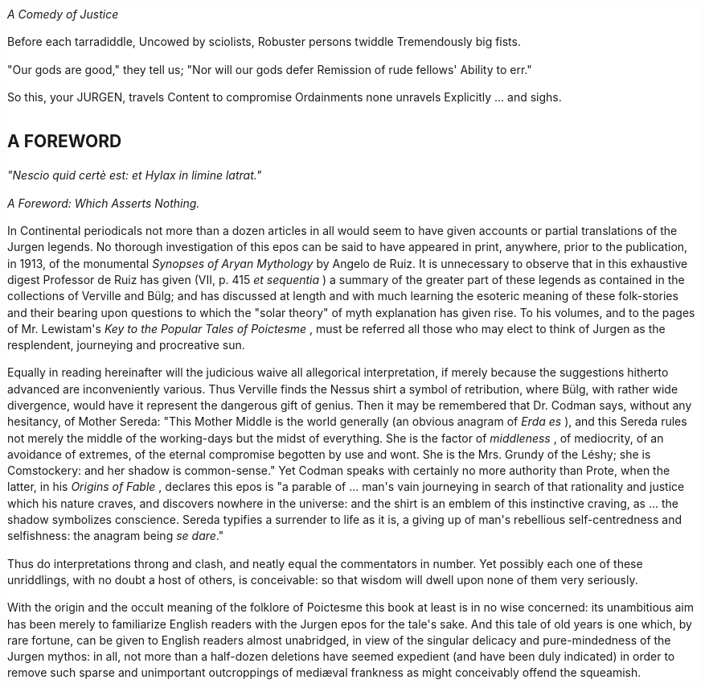 _A Comedy of Justice_

Before each tarradiddle,
Uncowed by sciolists,
Robuster persons twiddle
Tremendously big fists.

"Our gods are good," they tell us;
"Nor will our gods defer
Remission of rude fellows'
Ability to err."

So this, your JURGEN, travels
Content to compromise
Ordainments none unravels
Explicitly ... and sighs.


## A FOREWORD

_"Nescio quid certè est: et Hylax in limine latrat."_

_A Foreword: Which Asserts Nothing._

In Continental periodicals not more than a dozen articles in all would seem to have given accounts or partial translations of the Jurgen legends. No thorough investigation of this epos can be said to have appeared in print, anywhere, prior to the publication, in 1913, of the monumental _Synopses of Aryan Mythology_ by Angelo de Ruiz. It is unnecessary to observe that in this exhaustive digest Professor de Ruiz has given (VII, p. 415 _et sequentia_ ) a summary of the greater part of these legends as contained in the collections of Verville and Bülg; and has discussed at length and with much learning the esoteric meaning of these folk-stories and their bearing upon questions to which the "solar theory" of myth explanation has given rise. To his volumes, and to the pages of Mr. Lewistam's _Key to the Popular Tales of Poictesme_ , must be referred all those who may elect to think of Jurgen as the resplendent, journeying and procreative sun.

Equally in reading hereinafter will the judicious waive all allegorical interpretation, if merely because the suggestions hitherto advanced are inconveniently various. Thus Verville finds the Nessus shirt a symbol of retribution, where Bülg, with rather wide divergence, would have it represent the dangerous gift of genius. Then it may be remembered that Dr. Codman says, without any hesitancy, of Mother Sereda: "This Mother Middle is the world generally (an obvious anagram of _Erda es_ ), and this Sereda rules not merely the middle of the working-days but the midst of everything. She is the factor of _middleness_ , of mediocrity, of an avoidance of extremes, of the eternal compromise begotten by use and wont. She is the Mrs. Grundy of the Léshy; she is Comstockery: and her shadow is common-sense." Yet Codman speaks with certainly no more authority than Prote, when the latter, in his _Origins of Fable_ , declares this epos is "a parable of ... man's vain journeying in search of that rationality and justice which his nature craves, and discovers nowhere in the universe: and the shirt is an emblem of this instinctive craving, as ... the shadow symbolizes conscience. Sereda typifies a surrender to life as it is, a giving up of man's rebellious self-centredness and selfishness: the anagram being _se dare_."

Thus do interpretations throng and clash, and neatly equal the commentators in number. Yet possibly each one of these unriddlings, with no doubt a host of others, is conceivable: so that wisdom will dwell upon none of them very seriously.

With the origin and the occult meaning of the folklore of Poictesme this book at least is in no wise concerned: its unambitious aim has been merely to familiarize English readers with the Jurgen epos for the tale's sake. And this tale of old years is one which, by rare fortune, can be given to English readers almost unabridged, in view of the singular delicacy and pure-mindedness of the Jurgen mythos: in all, not more than a half-dozen deletions have seemed expedient (and have been duly indicated) in order to remove such sparse and unimportant outcroppings of mediæval frankness as might conceivably offend the squeamish.
